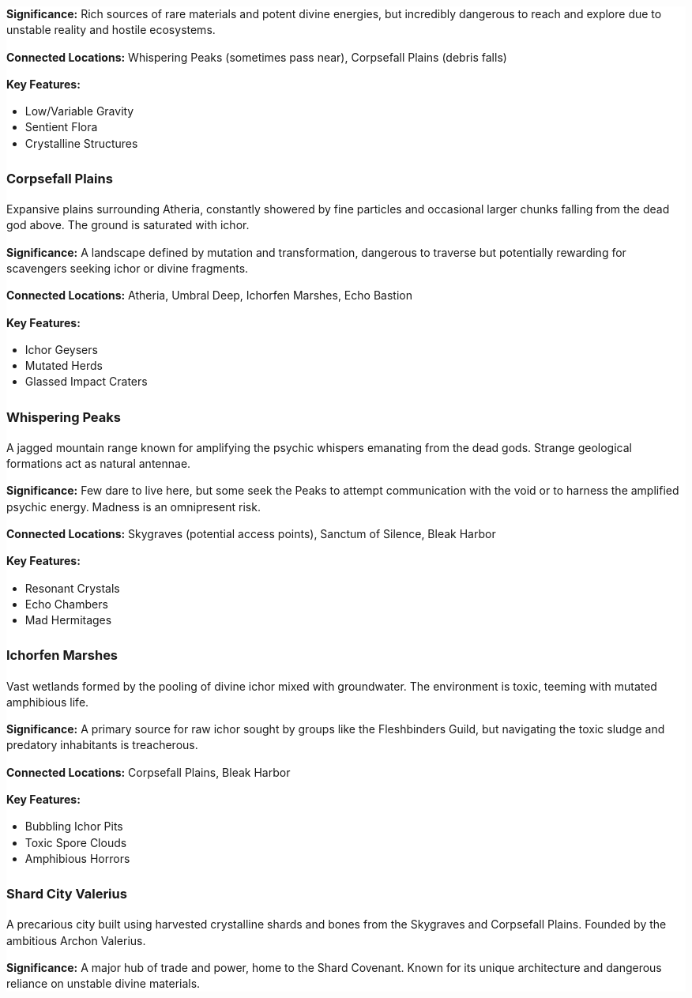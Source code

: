 **Significance:** Rich sources of rare materials and potent divine energies, but incredibly dangerous to reach and explore due to unstable reality and hostile ecosystems.

**Connected Locations:** Whispering Peaks (sometimes pass near), Corpsefall Plains (debris falls)

**Key Features:**
- Low/Variable Gravity
- Sentient Flora
- Crystalline Structures
### Corpsefall Plains
Expansive plains surrounding Atheria, constantly showered by fine particles and occasional larger chunks falling from the dead god above. The ground is saturated with ichor.

**Significance:** A landscape defined by mutation and transformation, dangerous to traverse but potentially rewarding for scavengers seeking ichor or divine fragments.

**Connected Locations:** Atheria, Umbral Deep, Ichorfen Marshes, Echo Bastion

**Key Features:**
- Ichor Geysers
- Mutated Herds
- Glassed Impact Craters
### Whispering Peaks
A jagged mountain range known for amplifying the psychic whispers emanating from the dead gods. Strange geological formations act as natural antennae.

**Significance:** Few dare to live here, but some seek the Peaks to attempt communication with the void or to harness the amplified psychic energy. Madness is an omnipresent risk.

**Connected Locations:** Skygraves (potential access points), Sanctum of Silence, Bleak Harbor

**Key Features:**
- Resonant Crystals
- Echo Chambers
- Mad Hermitages
### Ichorfen Marshes
Vast wetlands formed by the pooling of divine ichor mixed with groundwater. The environment is toxic, teeming with mutated amphibious life.

**Significance:** A primary source for raw ichor sought by groups like the Fleshbinders Guild, but navigating the toxic sludge and predatory inhabitants is treacherous.

**Connected Locations:** Corpsefall Plains, Bleak Harbor

**Key Features:**
- Bubbling Ichor Pits
- Toxic Spore Clouds
- Amphibious Horrors
### Shard City Valerius
A precarious city built using harvested crystalline shards and bones from the Skygraves and Corpsefall Plains. Founded by the ambitious Archon Valerius.

**Significance:** A major hub of trade and power, home to the Shard Covenant. Known for its unique architecture and dangerous reliance on unstable divine materials.
